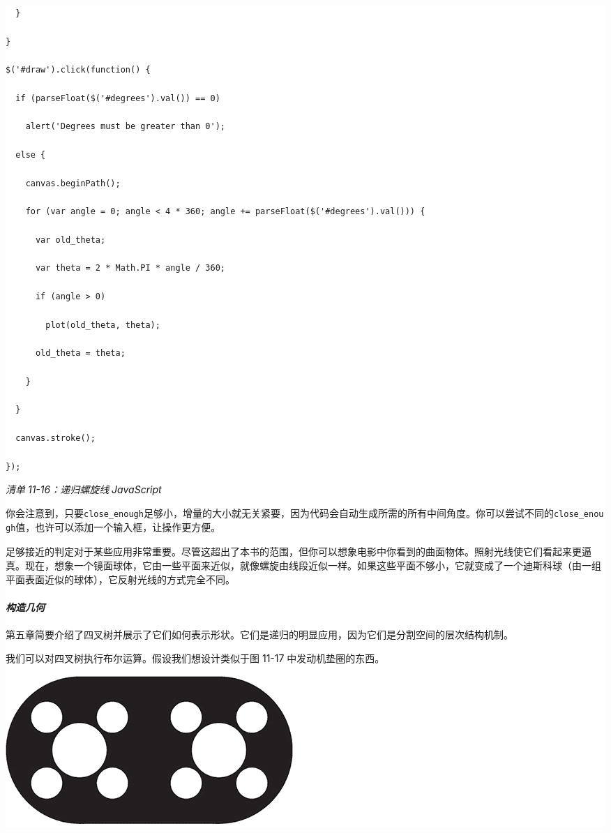 ```
  }

}

$('#draw').click(function() {

  if (parseFloat($('#degrees').val()) == 0)

    alert('Degrees must be greater than 0');

  else {

    canvas.beginPath();

    for (var angle = 0; angle < 4 * 360; angle += parseFloat($('#degrees').val())) {

      var old_theta;

      var theta = 2 * Math.PI * angle / 360;

      if (angle > 0)

        plot(old_theta, theta);

      old_theta = theta;

    }

  }

  canvas.stroke();

});
```

*清单 11-16：递归螺旋线 JavaScript*

你会注意到，只要`close_enough`足够小，增量的大小就无关紧要，因为代码会自动生成所需的所有中间角度。你可以尝试不同的`close_enough`值，也许可以添加一个输入框，让操作更方便。

足够接近的判定对于某些应用非常重要。尽管这超出了本书的范围，但你可以想象电影中你看到的曲面物体。照射光线使它们看起来更逼真。现在，想象一个镜面球体，它由一些平面来近似，就像螺旋由线段近似一样。如果这些平面不够小，它就变成了一个迪斯科球（由一组平面表面近似的球体），它反射光线的方式完全不同。

#### ***构造几何***

第五章简要介绍了四叉树并展示了它们如何表示形状。它们是递归的明显应用，因为它们是分割空间的层次结构机制。

我们可以对四叉树执行布尔运算。假设我们想设计类似于图 11-17 中发动机垫圈的东西。

![Image](img/11fig17.jpg)
